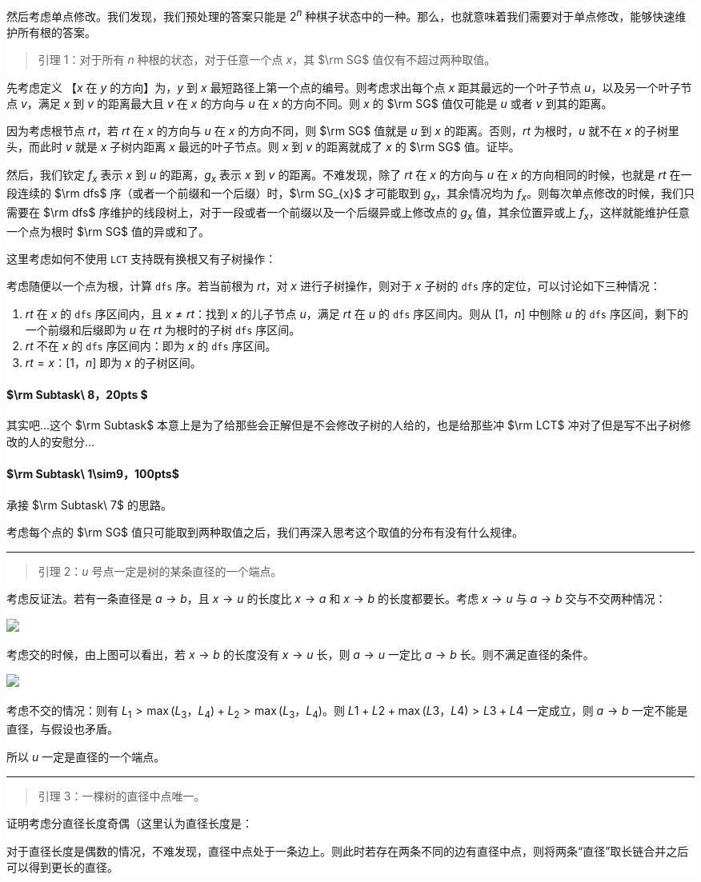 然后考虑单点修改。我们发现，我们预处理的答案只能是 $2^n$ 种棋子状态中的一种。那么，也就意味着我们需要对于单点修改，能够快速维护所有根的答案。

> 引理 $1$：对于所有 $n$ 种根的状态，对于任意一个点 $x$，其 $\rm SG$ 值仅有不超过两种取值。

先考虑定义 【$x$ 在 $y$ 的方向】为，$y$ 到 $x$ 最短路径上第一个点的编号。则考虑求出每个点 $x$ 距其最远的一个叶子节点 $u$，以及另一个叶子节点 $v$，满足 $x$ 到 $v$ 的距离最大且 $v$ 在 $x$ 的方向与 $u$ 在 $x$ 的方向不同。则 $x$ 的 $\rm SG$ 值仅可能是 $u$ 或者 $v$ 到其的距离。

因为考虑根节点 $rt$，若 $rt$ 在 $x$ 的方向与 $u$ 在 $x$ 的方向不同，则 $\rm SG$ 值就是 $u$ 到 $x$ 的距离。否则，$rt$ 为根时，$u$ 就不在 $x$ 的子树里头，而此时 $v$ 就是 $x$ 子树内距离 $x$ 最远的叶子节点。则 $x$ 到 $v$ 的距离就成了 $x$ 的 $\rm SG$ 值。证毕。

然后，我们钦定 $f_x$ 表示 $x$ 到 $u$ 的距离，$g_x$ 表示 $x$ 到 $v$ 的距离。不难发现，除了 $rt$ 在 $x$ 的方向与 $u$ 在 $x$ 的方向相同的时候，也就是 $rt$ 在一段连续的 $\rm dfs$ 序（或者一个前缀和一个后缀）时，$\rm SG_{x}$ 才可能取到 $g_x$，其余情况均为 $f_x$。则每次单点修改的时候，我们只需要在 $\rm dfs$ 序维护的线段树上，对于一段或者一个前缀以及一个后缀异或上修改点的 $g_x$ 值，其余位置异或上 $f_x$，这样就能维护任意一个点为根时 $\rm SG$ 值的异或和了。

这里考虑如何不使用 `LCT` 支持既有换根又有子树操作：

考虑随便以一个点为根，计算 `dfs` 序。若当前根为 $rt$，对 $x$ 进行子树操作，则对于 $x$ 子树的 `dfs` 序的定位，可以讨论如下三种情况：

1. $rt$ 在 $x$ 的 `dfs` 序区间内，且 $x\neq rt$：找到 $x$ 的儿子节点 $u$，满足 $rt$ 在 $u$ 的 `dfs` 序区间内。则从 $[1，n]$ 中刨除 $u$ 的 `dfs` 序区间，剩下的一个前缀和后缀即为 $u$ 在 $rt$ 为根时的子树 `dfs` 序区间。
2. $rt$ 不在 $x$ 的 `dfs` 序区间内：即为 $x$ 的 `dfs` 序区间。
3. $rt=x$：$[1，n]$ 即为 $x$ 的子树区间。

#### $\rm Subtask\ 8，20pts $

其实吧...这个 $\rm Subtask$ 本意上是为了给那些会正解但是不会修改子树的人给的，也是给那些冲 $\rm LCT$ 冲对了但是写不出子树修改的人的安慰分...

#### $\rm Subtask\ 1\sim9，100pts$

承接 $\rm Subtask\ 7$ 的思路。

考虑每个点的 $\rm SG$ 值只可能取到两种取值之后，我们再深入思考这个取值的分布有没有什么规律。

---

> 引理 $2$：$u$ 号点一定是树的某条直径的一个端点。

考虑反证法。若有一条直径是 $a\rightarrow b$，且 $x \rightarrow u$ 的长度比 $x \rightarrow a$ 和 $x \rightarrow b$ 的长度都要长。考虑 $x\rightarrow u$ 与 $a \rightarrow b$ 交与不交两种情况：

![](/home/cyjian/CYJian/Test/200515/tree/Pro&Sol/1.jpg)

考虑交的时候，由上图可以看出，若 $x\rightarrow b$ 的长度没有 $x \rightarrow u$ 长，则 $a\rightarrow u$ 一定比 $a\rightarrow b$ 长。则不满足直径的条件。

![](/home/cyjian/CYJian/Test/200515/tree/Pro&Sol/2.jpg)

考虑不交的情况：则有 $L_1 > \max(L_3，L_4)+L_2 > \max(L_3，L_4)$。则 $L1 + L2 + \max(L3，L4) > L3+L4$ 一定成立，则 $a \rightarrow b$ 一定不能是直径，与假设也矛盾。

所以 $u$ 一定是直径的一个端点。

---

> 引理 $3$：一棵树的直径中点唯一。

证明考虑分直径长度奇偶（这里认为直径长度是：

对于直径长度是偶数的情况，不难发现，直径中点处于一条边上。则此时若存在两条不同的边有直径中点，则将两条“直径”取长链合并之后可以得到更长的直径。
